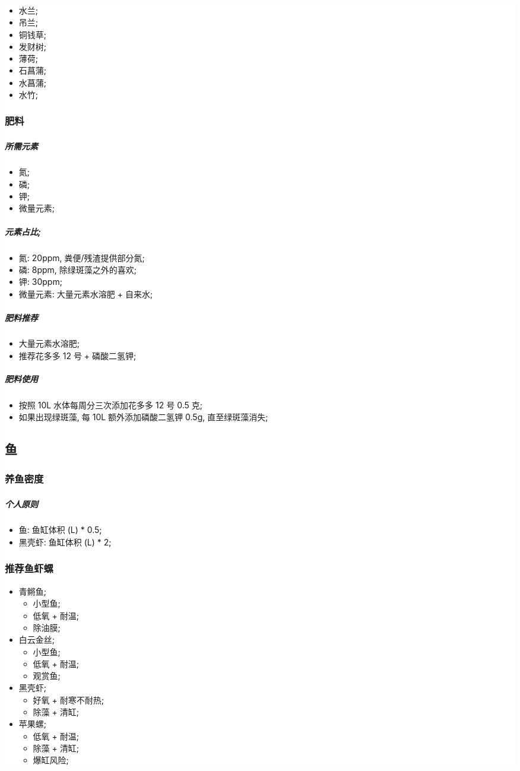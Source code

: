 - 水兰;
- 吊兰;
- 铜钱草;
- 发财树;
- 薄荷;
- 石菖蒲;
- 水菖蒲;
- 水竹;

### 肥料

##### 所需元素

- 氮;
- 磷;
- 钾;
- 微量元素;

##### 元素占比;

- 氮: 20ppm, 粪便/残渣提供部分氮;
- 磷: 8ppm, 除绿斑藻之外的喜欢;
- 钾: 30ppm;
- 微量元素: 大量元素水溶肥 + 自来水;

##### 肥料推荐

- 大量元素水溶肥;
- 推荐花多多 12 号 + 磷酸二氢钾;

##### 肥料使用

- 按照 10L 水体每周分三次添加花多多 12 号 0.5 克;
- 如果出现绿斑藻, 每 10L 额外添加磷酸二氢钾 0.5g, 直至绿斑藻消失;

## 鱼

### 养鱼密度

##### 个人原则

- 鱼: 鱼缸体积 (L) \* 0.5;
- 黑壳虾: 鱼缸体积 (L) \* 2;

### 推荐鱼虾螺

- 青鳉鱼;
  - 小型鱼;
  - 低氧 + 耐温;
  - 除油膜;
- 白云金丝;
  - 小型鱼;
  - 低氧 + 耐温;
  - 观赏鱼;
- 黑壳虾;
  - 好氧 + 耐寒不耐热;
  - 除藻 + 清缸;
- 苹果螺;
  - 低氧 + 耐温;
  - 除藻 + 清缸;
  - 爆缸风险;

